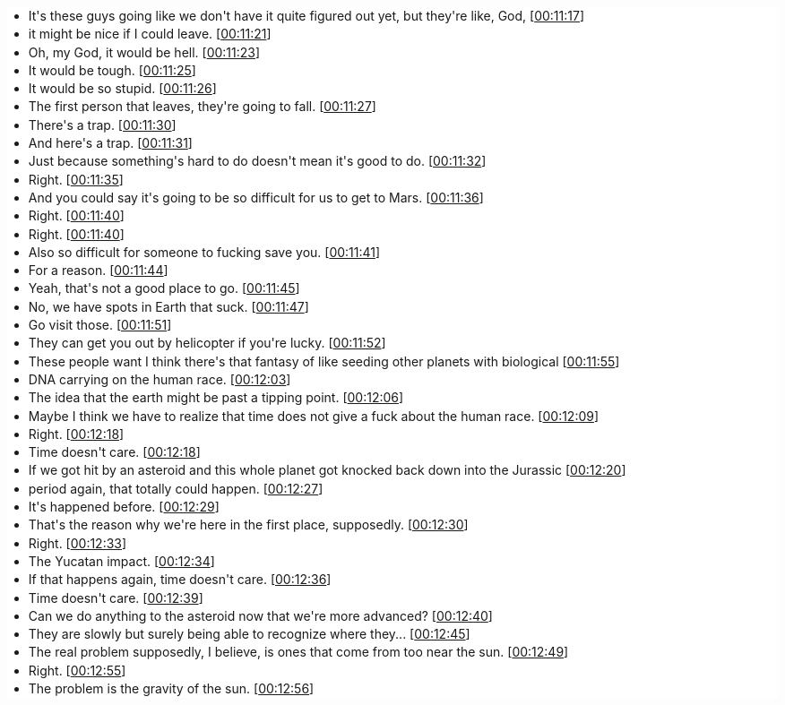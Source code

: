 *  It's these guys going like we don't have it quite figured out yet, but they're like, God, [[00:11:17](https://www.youtube.com/watch?v=30y-HWipWOQ&t=677.08s)]
*  it might be nice if I could leave. [[00:11:21](https://www.youtube.com/watch?v=30y-HWipWOQ&t=681.72s)]
*  Oh, my God, it would be hell. [[00:11:23](https://www.youtube.com/watch?v=30y-HWipWOQ&t=683.76s)]
*  It would be tough. [[00:11:25](https://www.youtube.com/watch?v=30y-HWipWOQ&t=685.72s)]
*  It would be so stupid. [[00:11:26](https://www.youtube.com/watch?v=30y-HWipWOQ&t=686.48s)]
*  The first person that leaves, they're going to fall. [[00:11:27](https://www.youtube.com/watch?v=30y-HWipWOQ&t=687.8000000000001s)]
*  There's a trap. [[00:11:30](https://www.youtube.com/watch?v=30y-HWipWOQ&t=690.6800000000001s)]
*  And here's a trap. [[00:11:31](https://www.youtube.com/watch?v=30y-HWipWOQ&t=691.6s)]
*  Just because something's hard to do doesn't mean it's good to do. [[00:11:32](https://www.youtube.com/watch?v=30y-HWipWOQ&t=692.4s)]
*  Right. [[00:11:35](https://www.youtube.com/watch?v=30y-HWipWOQ&t=695.64s)]
*  And you could say it's going to be so difficult for us to get to Mars. [[00:11:36](https://www.youtube.com/watch?v=30y-HWipWOQ&t=696.4s)]
*  Right. [[00:11:40](https://www.youtube.com/watch?v=30y-HWipWOQ&t=700.16s)]
*  Right. [[00:11:40](https://www.youtube.com/watch?v=30y-HWipWOQ&t=700.8000000000001s)]
*  Also so difficult for someone to fucking save you. [[00:11:41](https://www.youtube.com/watch?v=30y-HWipWOQ&t=701.28s)]
*  For a reason. [[00:11:44](https://www.youtube.com/watch?v=30y-HWipWOQ&t=704.52s)]
*  Yeah, that's not a good place to go. [[00:11:45](https://www.youtube.com/watch?v=30y-HWipWOQ&t=705.12s)]
*  No, we have spots in Earth that suck. [[00:11:47](https://www.youtube.com/watch?v=30y-HWipWOQ&t=707.32s)]
*  Go visit those. [[00:11:51](https://www.youtube.com/watch?v=30y-HWipWOQ&t=711.04s)]
*  They can get you out by helicopter if you're lucky. [[00:11:52](https://www.youtube.com/watch?v=30y-HWipWOQ&t=712.6800000000001s)]
*  These people want I think there's that fantasy of like seeding other planets with biological [[00:11:55](https://www.youtube.com/watch?v=30y-HWipWOQ&t=715.44s)]
*  DNA carrying on the human race. [[00:12:03](https://www.youtube.com/watch?v=30y-HWipWOQ&t=723.32s)]
*  The idea that the earth might be past a tipping point. [[00:12:06](https://www.youtube.com/watch?v=30y-HWipWOQ&t=726.4s)]
*  Maybe I think we have to realize that time does not give a fuck about the human race. [[00:12:09](https://www.youtube.com/watch?v=30y-HWipWOQ&t=729.4s)]
*  Right. [[00:12:18](https://www.youtube.com/watch?v=30y-HWipWOQ&t=738.2s)]
*  Time doesn't care. [[00:12:18](https://www.youtube.com/watch?v=30y-HWipWOQ&t=738.6s)]
*  If we got hit by an asteroid and this whole planet got knocked back down into the Jurassic [[00:12:20](https://www.youtube.com/watch?v=30y-HWipWOQ&t=740.48s)]
*  period again, that totally could happen. [[00:12:27](https://www.youtube.com/watch?v=30y-HWipWOQ&t=747.12s)]
*  It's happened before. [[00:12:29](https://www.youtube.com/watch?v=30y-HWipWOQ&t=749.7199999999999s)]
*  That's the reason why we're here in the first place, supposedly. [[00:12:30](https://www.youtube.com/watch?v=30y-HWipWOQ&t=750.68s)]
*  Right. [[00:12:33](https://www.youtube.com/watch?v=30y-HWipWOQ&t=753.28s)]
*  The Yucatan impact. [[00:12:34](https://www.youtube.com/watch?v=30y-HWipWOQ&t=754.0799999999999s)]
*  If that happens again, time doesn't care. [[00:12:36](https://www.youtube.com/watch?v=30y-HWipWOQ&t=756.4399999999999s)]
*  Time doesn't care. [[00:12:39](https://www.youtube.com/watch?v=30y-HWipWOQ&t=759.9599999999999s)]
*  Can we do anything to the asteroid now that we're more advanced? [[00:12:40](https://www.youtube.com/watch?v=30y-HWipWOQ&t=760.9599999999999s)]
*  They are slowly but surely being able to recognize where they... [[00:12:45](https://www.youtube.com/watch?v=30y-HWipWOQ&t=765.6s)]
*  The real problem supposedly, I believe, is ones that come from too near the sun. [[00:12:49](https://www.youtube.com/watch?v=30y-HWipWOQ&t=769.84s)]
*  Right. [[00:12:55](https://www.youtube.com/watch?v=30y-HWipWOQ&t=775.8000000000001s)]
*  The problem is the gravity of the sun. [[00:12:56](https://www.youtube.com/watch?v=30y-HWipWOQ&t=776.2800000000001s)]